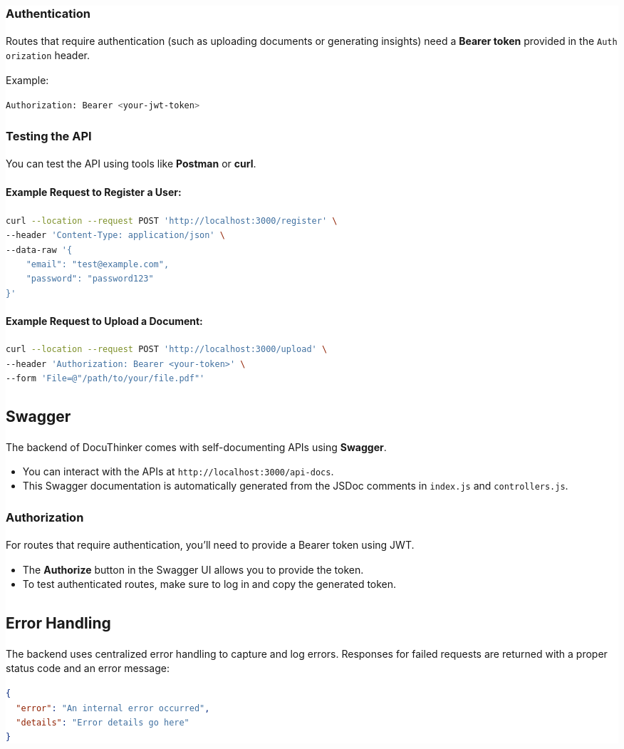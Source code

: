 ### Authentication

Routes that require authentication (such as uploading documents or generating insights) need a **Bearer token** provided in the `Authorization` header.

Example:

```bash
Authorization: Bearer <your-jwt-token>
```

### Testing the API

You can test the API using tools like **Postman** or **curl**.

#### Example Request to Register a User:

```bash
curl --location --request POST 'http://localhost:3000/register' \
--header 'Content-Type: application/json' \
--data-raw '{
    "email": "test@example.com",
    "password": "password123"
}'
```

#### Example Request to Upload a Document:

```bash
curl --location --request POST 'http://localhost:3000/upload' \
--header 'Authorization: Bearer <your-token>' \
--form 'File=@"/path/to/your/file.pdf"'
```

## Swagger

The backend of DocuThinker comes with self-documenting APIs using **Swagger**.

- You can interact with the APIs at `http://localhost:3000/api-docs`.
- This Swagger documentation is automatically generated from the JSDoc comments in `index.js` and `controllers.js`.

### Authorization

For routes that require authentication, you’ll need to provide a Bearer token using JWT.

- The **Authorize** button in the Swagger UI allows you to provide the token.
- To test authenticated routes, make sure to log in and copy the generated token.

## Error Handling

The backend uses centralized error handling to capture and log errors. Responses for failed requests are returned with a proper status code and an error message:

```json
{
  "error": "An internal error occurred",
  "details": "Error details go here"
}
```

